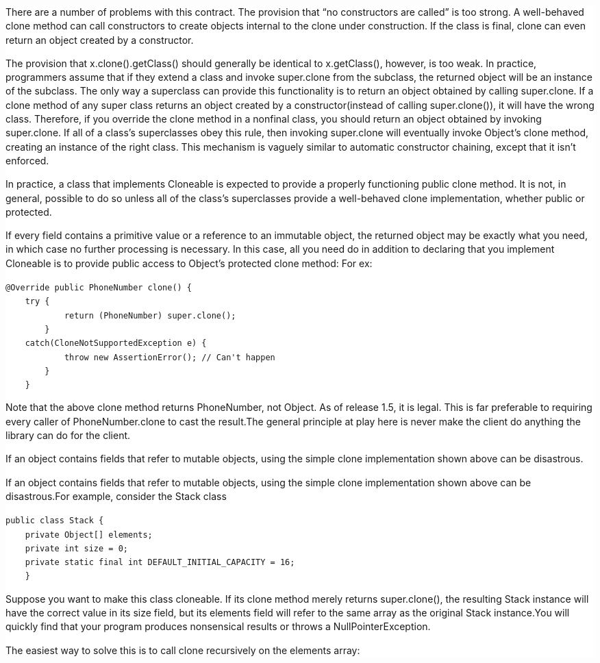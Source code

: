 There are a number of problems with this contract. The provision that “no constructors are called” is too strong. A well-behaved clone method can call constructors to create objects internal to the clone under construction. If the class is final, clone can even return an object created by a constructor.

The provision that x.clone().getClass() should generally be identical to x.getClass(), however, is too weak. In practice, programmers assume that if they extend a class and invoke super.clone from the subclass, the returned object will be an instance of the subclass. The only way a superclass can provide this functionality is to return an object obtained by calling super.clone. If a clone method of any super class returns an object created by a constructor(instead of calling super.clone()), it will have the wrong class. Therefore, if you override the clone method in a nonfinal class, you should return an object obtained by invoking super.clone. If all of a class’s superclasses obey this rule, then invoking super.clone will eventually invoke Object’s clone method, creating an instance of the right class. This mechanism is vaguely similar to automatic constructor chaining, except that it isn’t enforced.

In practice, a class that implements Cloneable is expected to provide a properly functioning public clone method. It is not, in general, possible to do so unless all of the class’s superclasses provide a well-behaved clone implementation, whether public or protected.

If every field contains a primitive value or a reference to an immutable object, the returned object may be exactly what you need, in which case no further processing is necessary. In this case, all you need do in addition to declaring that you implement Cloneable is to provide public access to Object’s protected clone method: For ex:

	@Override public PhoneNumber clone() {
		try {
				return (PhoneNumber) super.clone();
			}
		catch(CloneNotSupportedException e) {
				throw new AssertionError(); // Can't happen
			}
		}

Note that the above clone method returns PhoneNumber, not Object. As of release 1.5, it is legal. This is far preferable to requiring every caller of PhoneNumber.clone to cast the result.The general principle at play here is never make the client do anything the library can do for the client.

If an object contains fields that refer to mutable objects, using the simple clone implementation shown above can be disastrous.

If an object contains fields that refer to mutable objects, using the simple clone implementation shown above can be disastrous.For example, consider the Stack class

	public class Stack {
		private Object[] elements;
		private int size = 0;
		private static final int DEFAULT_INITIAL_CAPACITY = 16;
		}
Suppose you want to make this class cloneable. If its clone method merely returns super.clone(), the resulting Stack instance will have the correct value in its size field, but its elements field will refer to the same array as the original Stack instance.You will quickly find that your program produces nonsensical results or throws a NullPointerException.

The easiest way to solve this is to call clone recursively on the elements array:
